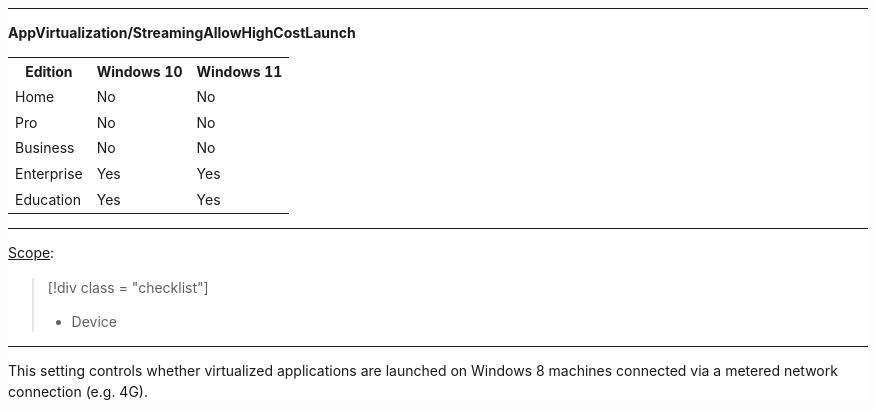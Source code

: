 


<hr/>


<a href="" id="appvirtualization-streamingallowhighcostlaunch"></a>**AppVirtualization/StreamingAllowHighCostLaunch**  


<table>
<tr>
    <th>Edition</th>
    <th>Windows 10</th>
    <th>Windows 11</th> 
</tr>
<tr>
    <td>Home</td>
    <td>No</td>
    <td>No</td>
</tr>
<tr>
    <td>Pro</td>
    <td>No</td>
    <td>No</td>
</tr>
<tr>
    <td>Business</td>
    <td>No</td>
    <td>No</td>
</tr>
<tr>
    <td>Enterprise</td>
    <td>Yes</td>
    <td>Yes</td>
</tr>
<tr>
    <td>Education</td>
    <td>Yes</td>
    <td>Yes</td>
</tr>
</table>


<hr/>


[Scope](./policy-configuration-service-provider.md#policy-scope):

> [!div class = "checklist"]
> * Device

<hr/>



This setting controls whether virtualized applications are launched on Windows 8 machines connected via a metered network connection (e.g. 4G).
